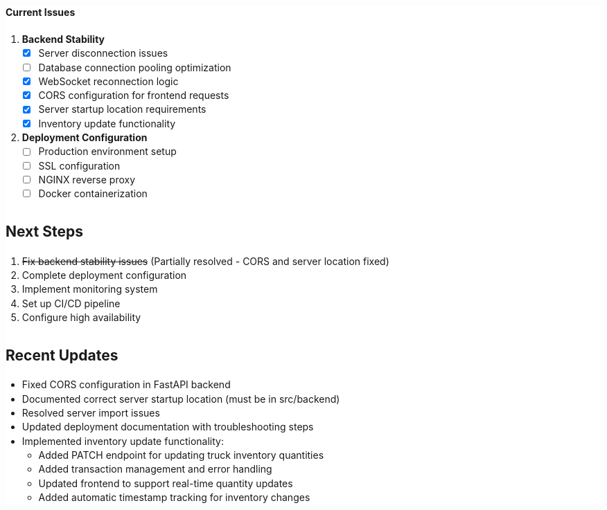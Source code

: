 #### Current Issues
1. **Backend Stability**
   - [x] Server disconnection issues
   - [ ] Database connection pooling optimization
   - [x] WebSocket reconnection logic
   - [x] CORS configuration for frontend requests
   - [x] Server startup location requirements
   - [x] Inventory update functionality

2. **Deployment Configuration**
   - [ ] Production environment setup
   - [ ] SSL configuration
   - [ ] NGINX reverse proxy
   - [ ] Docker containerization

## Next Steps
1. ~~Fix backend stability issues~~ (Partially resolved - CORS and server location fixed)
2. Complete deployment configuration
3. Implement monitoring system
4. Set up CI/CD pipeline
5. Configure high availability

## Recent Updates
- Fixed CORS configuration in FastAPI backend
- Documented correct server startup location (must be in src/backend)
- Resolved server import issues
- Updated deployment documentation with troubleshooting steps
- Implemented inventory update functionality:
  - Added PATCH endpoint for updating truck inventory quantities
  - Added transaction management and error handling
  - Updated frontend to support real-time quantity updates
  - Added automatic timestamp tracking for inventory changes 